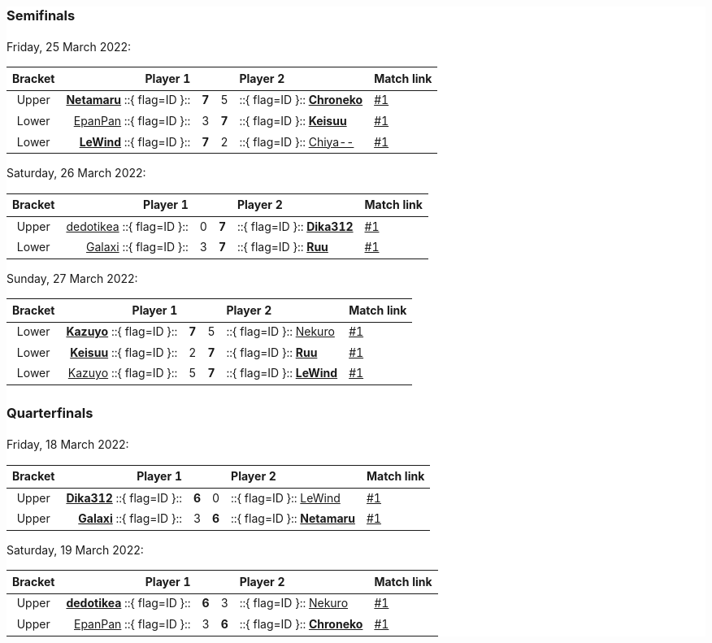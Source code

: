 ### Semifinals

Friday, 25 March 2022:

| Bracket | Player 1 |  |  | Player 2 | Match link |
| :-: | --: | :-: | :-: | :-- | :-- |
| Upper | **[Netamaru](https://osu.ppy.sh/users/1830361)** ::{ flag=ID }:: | **7** | 5 | ::{ flag=ID }:: **[Chroneko](https://osu.ppy.sh/users/5472877)** | [#1](https://osu.ppy.sh/community/matches/99078217) |
| Lower | [EpanPan](https://osu.ppy.sh/users/13194580) ::{ flag=ID }:: | 3 | **7** | ::{ flag=ID }:: **[Keisuu](https://osu.ppy.sh/users/3856673)** | [#1](https://osu.ppy.sh/community/matches/99075265) |
| Lower | **[LeWind](https://osu.ppy.sh/users/9718235)** ::{ flag=ID }:: | **7** | 2 | ::{ flag=ID }:: [Chiya--](https://osu.ppy.sh/users/7934854) | [#1](https://osu.ppy.sh/community/matches/99081028) |

Saturday, 26 March 2022:

| Bracket | Player 1 |  |  | Player 2 | Match link |
| :-: | --: | :-: | :-: | :-- | :-- |
| Upper | [dedotikea](https://osu.ppy.sh/users/8805157) ::{ flag=ID }:: | 0 | **7** | ::{ flag=ID }:: **[Dika312](https://osu.ppy.sh/users/741613)** | [#1](https://osu.ppy.sh/community/matches/99111043) |
| Lower | [Galaxi](https://osu.ppy.sh/users/2552435) ::{ flag=ID }:: | 3 | **7** | ::{ flag=ID }:: **[Ruu](https://osu.ppy.sh/users/3212755)** | [#1](https://osu.ppy.sh/community/matches/99115314) |

Sunday, 27 March 2022:

| Bracket | Player 1 |  |  | Player 2 | Match link |
| :-: | --: | :-: | :-: | :-- | :-- |
| Lower | **[Kazuyo](https://osu.ppy.sh/users/5604201)** ::{ flag=ID }:: | **7** | 5 | ::{ flag=ID }:: [Nekuro](https://osu.ppy.sh/users/3222638) | [#1](https://osu.ppy.sh/community/matches/99150976) |
| Lower | **[Keisuu](https://osu.ppy.sh/users/3856673)** ::{ flag=ID }:: | 2 | **7** | ::{ flag=ID }:: **[Ruu](https://osu.ppy.sh/users/3212755)** | [#1](https://osu.ppy.sh/community/matches/99150992) |
| Lower | [Kazuyo](https://osu.ppy.sh/users/5604201) ::{ flag=ID }:: | 5 | **7** | ::{ flag=ID }:: **[LeWind](https://osu.ppy.sh/users/9718235)** | [#1](https://osu.ppy.sh/community/matches/99159011) |

### Quarterfinals

Friday, 18 March 2022:

| Bracket | Player 1 |  |  | Player 2 | Match link |
| :-: | --: | :-: | :-: | :-- | :-- |
| Upper | **[Dika312](https://osu.ppy.sh/users/741613)** ::{ flag=ID }:: | **6** | 0 | ::{ flag=ID }:: [LeWind](https://osu.ppy.sh/users/9718235) | [#1](https://osu.ppy.sh/community/matches/98846469) |
| Upper | **[Galaxi](https://osu.ppy.sh/users/2552435)** ::{ flag=ID }:: | 3 | **6** | ::{ flag=ID }:: **[Netamaru](https://osu.ppy.sh/users/1830361)** | [#1](https://osu.ppy.sh/community/matches/98849624) |

Saturday, 19 March 2022:

| Bracket | Player 1 |  |  | Player 2 | Match link |
| :-: | --: | :-: | :-: | :-- | :-- |
| Upper | **[dedotikea](https://osu.ppy.sh/users/8805157)** ::{ flag=ID }:: | **6** | 3 | ::{ flag=ID }:: [Nekuro](https://osu.ppy.sh/users/3222638) | [#1](https://osu.ppy.sh/community/matches/98883164) |
| Upper | [EpanPan](https://osu.ppy.sh/users/13194580) ::{ flag=ID }:: | 3 | **6** | ::{ flag=ID }:: **[Chroneko](https://osu.ppy.sh/users/5472877)** | [#1](https://osu.ppy.sh/community/matches/98889866) |

